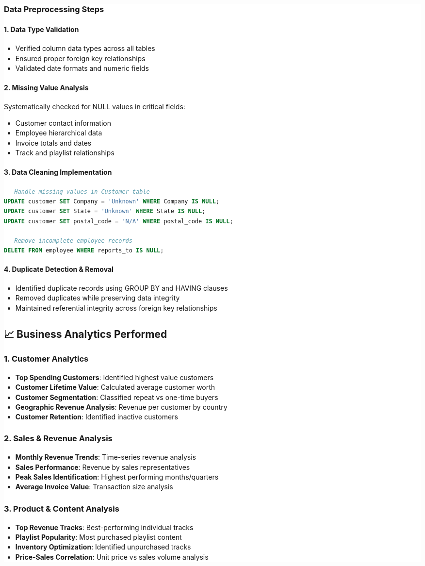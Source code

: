 ### Data Preprocessing Steps

#### 1. **Data Type Validation**
- Verified column data types across all tables
- Ensured proper foreign key relationships
- Validated date formats and numeric fields

#### 2. **Missing Value Analysis**
Systematically checked for NULL values in critical fields:
- Customer contact information
- Employee hierarchical data
- Invoice totals and dates
- Track and playlist relationships

#### 3. **Data Cleaning Implementation**
```sql
-- Handle missing values in Customer table
UPDATE customer SET Company = 'Unknown' WHERE Company IS NULL;
UPDATE customer SET State = 'Unknown' WHERE State IS NULL;
UPDATE customer SET postal_code = 'N/A' WHERE postal_code IS NULL;

-- Remove incomplete employee records
DELETE FROM employee WHERE reports_to IS NULL;
```

#### 4. **Duplicate Detection & Removal**
- Identified duplicate records using GROUP BY and HAVING clauses
- Removed duplicates while preserving data integrity
- Maintained referential integrity across foreign key relationships

## 📈 Business Analytics Performed

### 1. Customer Analytics
- **Top Spending Customers**: Identified highest value customers
- **Customer Lifetime Value**: Calculated average customer worth
- **Customer Segmentation**: Classified repeat vs one-time buyers
- **Geographic Revenue Analysis**: Revenue per customer by country
- **Customer Retention**: Identified inactive customers

### 2. Sales & Revenue Analysis
- **Monthly Revenue Trends**: Time-series revenue analysis
- **Sales Performance**: Revenue by sales representatives
- **Peak Sales Identification**: Highest performing months/quarters
- **Average Invoice Value**: Transaction size analysis

### 3. Product & Content Analysis
- **Top Revenue Tracks**: Best-performing individual tracks
- **Playlist Popularity**: Most purchased playlist content
- **Inventory Optimization**: Identified unpurchased tracks
- **Price-Sales Correlation**: Unit price vs sales volume analysis
